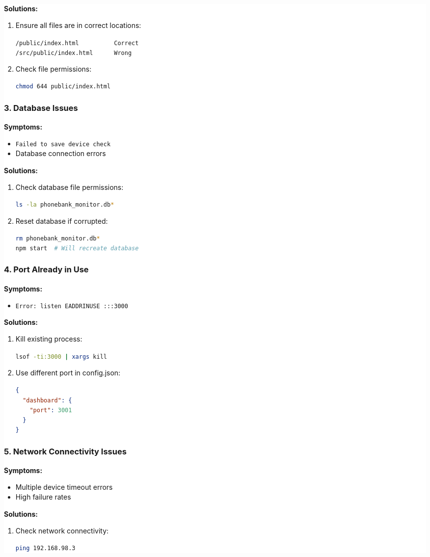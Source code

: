 **Solutions:**
1. Ensure all files are in correct locations:
   ```
   /public/index.html          Correct
   /src/public/index.html      Wrong
   ```

2. Check file permissions:
   ```bash
   chmod 644 public/index.html
   ```

### 3. Database Issues

**Symptoms:**
- `Failed to save device check`
- Database connection errors

**Solutions:**
1. Check database file permissions:
   ```bash
   ls -la phonebank_monitor.db*
   ```

2. Reset database if corrupted:
   ```bash
   rm phonebank_monitor.db*
   npm start  # Will recreate database
   ```

### 4. Port Already in Use

**Symptoms:**
- `Error: listen EADDRINUSE :::3000`

**Solutions:**
1. Kill existing process:
   ```bash
   lsof -ti:3000 | xargs kill
   ```

2. Use different port in config.json:
   ```json
   {
     "dashboard": {
       "port": 3001
     }
   }
   ```

### 5. Network Connectivity Issues

**Symptoms:**
- Multiple device timeout errors
- High failure rates

**Solutions:**
1. Check network connectivity:
   ```bash
   ping 192.168.98.3
   ```
